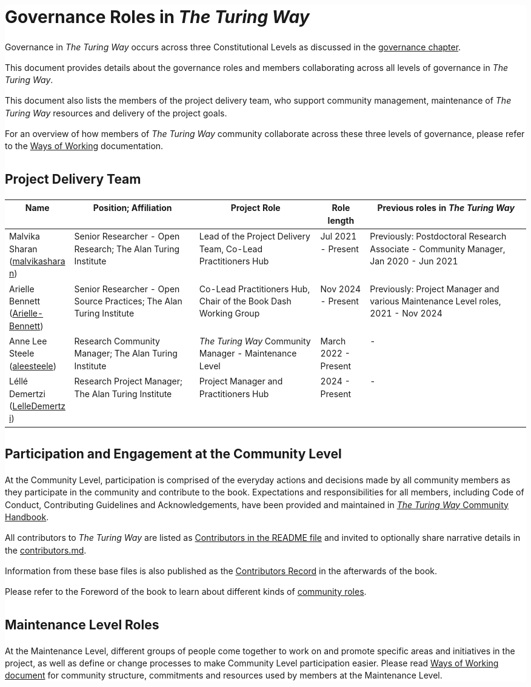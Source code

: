 # Governance Roles in _The Turing Way_

Governance in *_The Turing Way_* occurs across three Constitutional Levels as discussed in the [governance chapter](https://book.the-turing-way.org/foreword/governance).

This document provides details about the governance roles and members collaborating across all levels of governance in _The Turing Way_.

This document also lists the members of the project delivery team, who support community management, maintenance of _The Turing Way_ resources and delivery of the project goals.

For an overview of how members of *_The Turing Way_* community collaborate across these three levels of governance, please refer to the [Ways of Working](https://github.com/the-turing-way/the-turing-way/blob/main/ways_of_working.md) documentation.

## Project Delivery Team

| Name | Position; Affiliation | Project Role | Role length | Previous roles in _The Turing Way_ |
|---|---|---|---|---|
| Malvika Sharan ([malvikasharan](https://book.the-turing-way.org/afterword/contributors-record#malvika-sharan)) | Senior Researcher - Open Research; The Alan Turing Institute | Lead of the Project Delivery Team, Co-Lead Practitioners Hub | Jul 2021 - Present | Previously: Postdoctoral Research Associate - Community Manager, Jan 2020 - Jun 2021 |
| Arielle Bennett ([Arielle-Bennett](https://book.the-turing-way.org/afterword/contributors-record#arielle-bennett)) | Senior Researcher - Open Source Practices; The Alan Turing Institute | Co-Lead Practitioners Hub, Chair of the Book Dash Working Group | Nov 2024 - Present | Previously: Project Manager and various Maintenance Level roles, 2021 - Nov 2024 |
| Anne Lee Steele ([aleesteele](https://book.the-turing-way.org/afterword/contributors-record#anne-lee-steele)) | Research Community Manager; The Alan Turing Institute | _The Turing Way_ Community Manager - Maintenance Level | March 2022 - Present | - |
| Léllé Demertzi ([LelleDemertzi](https://book.the-turing-way.org/afterword/contributors-record#l-ll-demertzi)) | Research Project Manager; The Alan Turing Institute | Project Manager and Practitioners Hub | 2024 - Present | - |

## Participation and Engagement at the Community Level

At the Community Level, participation is comprised of the everyday actions and decisions made by all community members as they participate in the community and contribute to the book.
Expectations and responsibilities for all members, including Code of Conduct, Contributing Guidelines and Acknowledgements, have been provided and maintained in [_The Turing Way_ Community Handbook](https://book.the-turing-way.org/community-handbook/community-handbook).

All contributors to _The Turing Way_ are listed as [Contributors in the README file](https://github.com/the-turing-way/the-turing-way?tab=readme-ov-file#contributors) and invited to optionally share narrative details in the [contributors.md](https://github.com/the-turing-way/the-turing-way/blob/main/contributors.md).

Information from these base files is also published as the [Contributors Record](https://book.the-turing-way.org/afterword/contributors-record) in the afterwards of the book.

Please refer to the Foreword of the book to learn about different kinds of [community roles](https://book.the-turing-way.org/foreword/community).

## Maintenance Level Roles

At the Maintenance Level, different groups of people come together to work on and promote specific areas and initiatives in the project, as well as define or change processes to make Community Level participation easier.
Please read [Ways of Working document](https://github.com/the-turing-way/the-turing-way/blob/main/ways_of_working.md) for community structure, commitments and resources used by members at the Maintenance Level.
